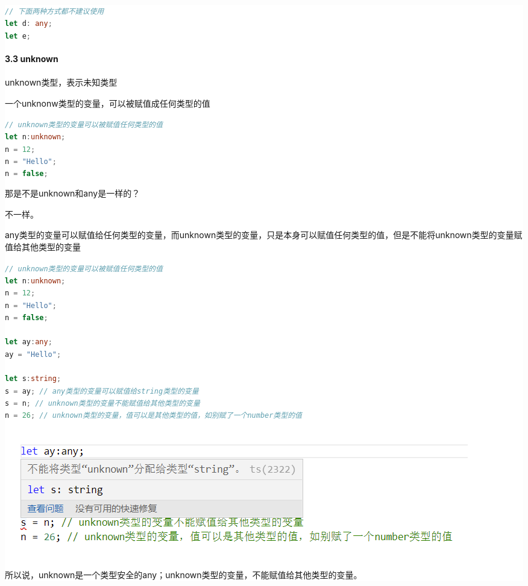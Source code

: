 ```typescript
// 下面两种方式都不建议使用
let d: any;
let e;
```

#### 3.3 unknown

unknown类型，表示未知类型

一个unknonw类型的变量，可以被赋值成任何类型的值

```typescript
// unknown类型的变量可以被赋值任何类型的值
let n:unknown;
n = 12;
n = "Hello";
n = false;
```

那是不是unknown和any是一样的？

不一样。

any类型的变量可以赋值给任何类型的变量，而unknown类型的变量，只是本身可以赋值任何类型的值，但是不能将unknown类型的变量赋值给其他类型的变量

```typescript
// unknown类型的变量可以被赋值任何类型的值
let n:unknown;
n = 12;
n = "Hello";
n = false;

let ay:any;
ay = "Hello";

let s:string;
s = ay; // any类型的变量可以赋值给string类型的变量
s = n; // unknown类型的变量不能赋值给其他类型的变量
n = 26; // unknown类型的变量，值可以是其他类型的值，如别赋了一个number类型的值
```

![unknown类型变量不能赋值赋值给其他类型的变量](./images/i4.png)

所以说，unknown是一个类型安全的any；unknown类型的变量，不能赋值给其他类型的变量。
